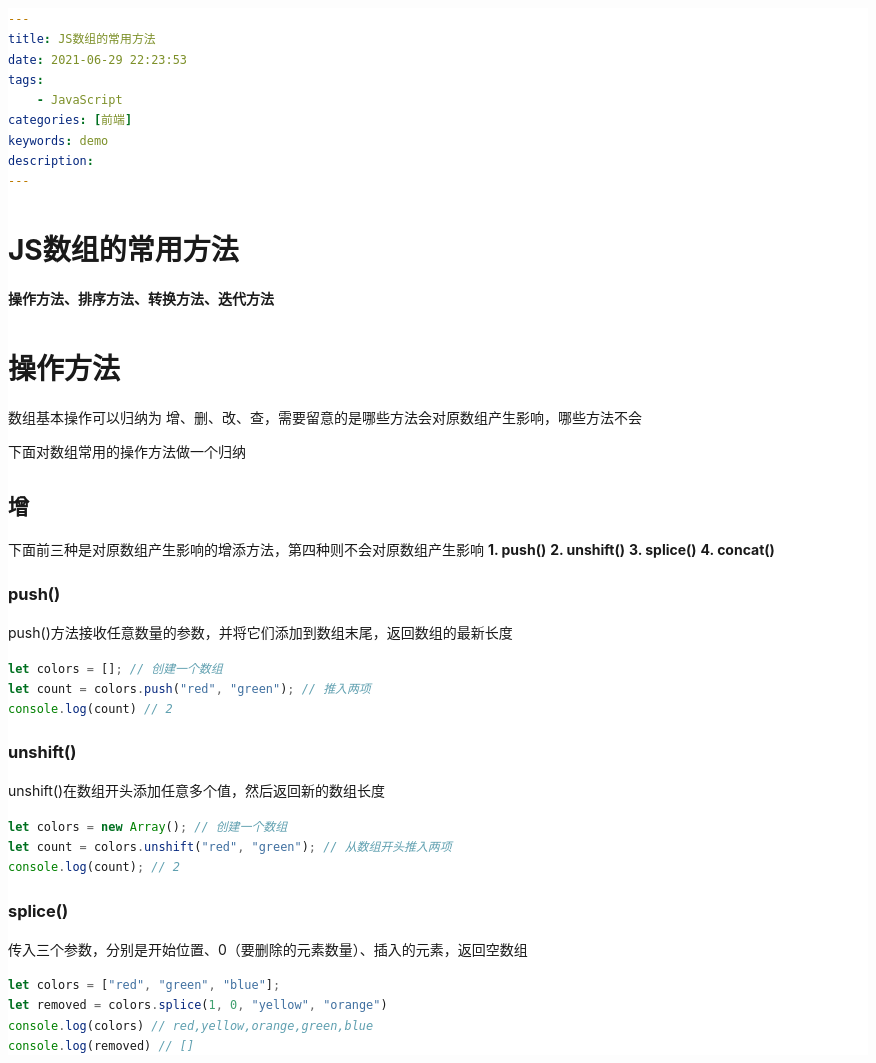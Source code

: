 ```yaml
---
title: JS数组的常用方法
date: 2021-06-29 22:23:53
tags: 
    - JavaScript
categories: [前端]
keywords: demo
description: 
---
```


# JS数组的常用方法

**操作方法、排序方法、转换方法、迭代方法**


# 操作方法
数组基本操作可以归纳为 增、删、改、查，需要留意的是哪些方法会对原数组产生影响，哪些方法不会

下面对数组常用的操作方法做一个归纳

## 增
下面前三种是对原数组产生影响的增添方法，第四种则不会对原数组产生影响
**1. push()**
**2. unshift()**
**3. splice()**
**4. concat()**

### push()
push()方法接收任意数量的参数，并将它们添加到数组末尾，返回数组的最新长度
``` javascript
let colors = []; // 创建一个数组
let count = colors.push("red", "green"); // 推入两项
console.log(count) // 2
```

### unshift()
unshift()在数组开头添加任意多个值，然后返回新的数组长度
``` javascript
let colors = new Array(); // 创建一个数组
let count = colors.unshift("red", "green"); // 从数组开头推入两项
console.log(count); // 2
 ```

### splice()
传入三个参数，分别是开始位置、0（要删除的元素数量）、插入的元素，返回空数组
``` javascript
let colors = ["red", "green", "blue"];
let removed = colors.splice(1, 0, "yellow", "orange")
console.log(colors) // red,yellow,orange,green,blue
console.log(removed) // []
```
